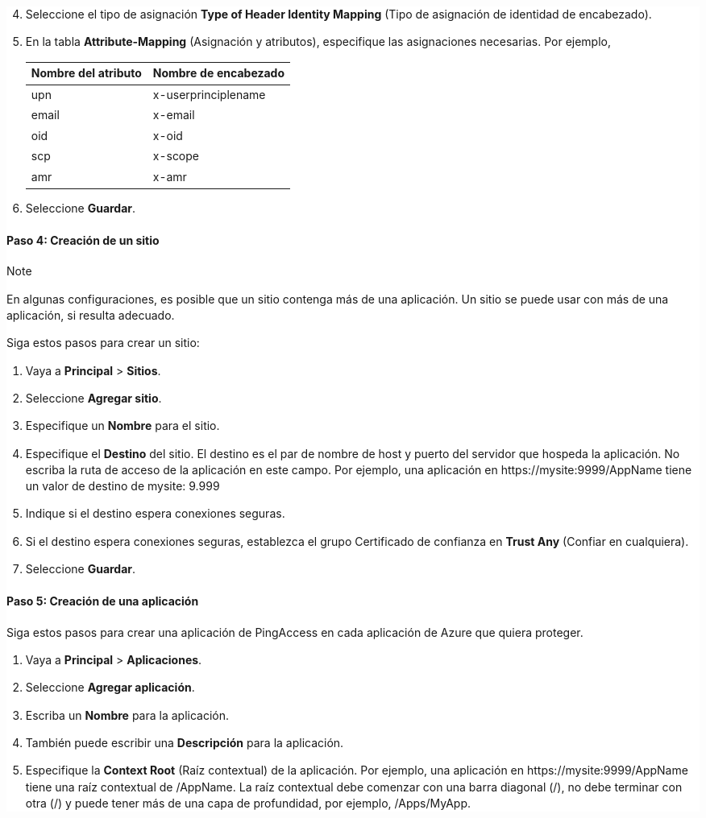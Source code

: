4. Seleccione el tipo de asignación **Type of Header Identity Mapping** (Tipo de asignación de identidad de encabezado).

5. En la tabla **Attribute-Mapping** (Asignación y atributos), especifique las asignaciones necesarias. Por ejemplo,

   Nombre del atributo | Nombre de encabezado |
   |-------|--------|
   |upn | x-userprinciplename |
   |email   |    x-email  |
   |oid   | x-oid  |
   |scp   |     x-scope |
   |amr    |    x-amr    |

6. Seleccione **Guardar**.

#### <a name="step-4--create-a-site"></a>Paso 4: Creación de un sitio

>[!NOTE]
>En algunas configuraciones, es posible que un sitio contenga más de una aplicación. Un sitio se puede usar con más de una aplicación, si resulta adecuado.

Siga estos pasos para crear un sitio:

1. Vaya a **Principal** > **Sitios**.

2. Seleccione **Agregar sitio**.

3. Especifique un **Nombre** para el sitio.

4. Especifique el **Destino** del sitio. El destino es el par de nombre de host y puerto del servidor que hospeda la aplicación. No escriba la ruta de acceso de la aplicación en este campo. Por ejemplo, una aplicación en https://mysite:9999/AppName tiene un valor de destino de mysite: 9.999

5. Indique si el destino espera conexiones seguras.

6. Si el destino espera conexiones seguras, establezca el grupo Certificado de confianza en **Trust Any** (Confiar en cualquiera).

7. Seleccione **Guardar**.

#### <a name="step-5--create-an-application"></a>Paso 5: Creación de una aplicación

Siga estos pasos para crear una aplicación de PingAccess en cada aplicación de Azure que quiera proteger.

1. Vaya a **Principal** > **Aplicaciones**.

2. Seleccione **Agregar aplicación**.

3. Escriba un **Nombre** para la aplicación.

4. También puede escribir una **Descripción** para la aplicación.

5. Especifique la **Context Root** (Raíz contextual) de la aplicación. Por ejemplo, una aplicación en https://mysite:9999/AppName tiene una raíz contextual de /AppName. La raíz contextual debe comenzar con una barra diagonal (/), no debe terminar con otra (/) y puede tener más de una capa de profundidad, por ejemplo, /Apps/MyApp.
